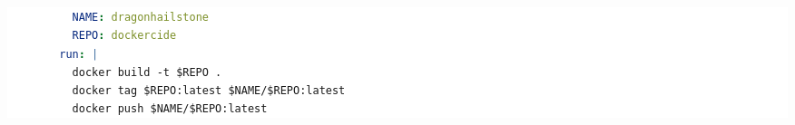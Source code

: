 ```yaml
          NAME: dragonhailstone
          REPO: dockercide
        run: |
          docker build -t $REPO .
          docker tag $REPO:latest $NAME/$REPO:latest
          docker push $NAME/$REPO:latest
```